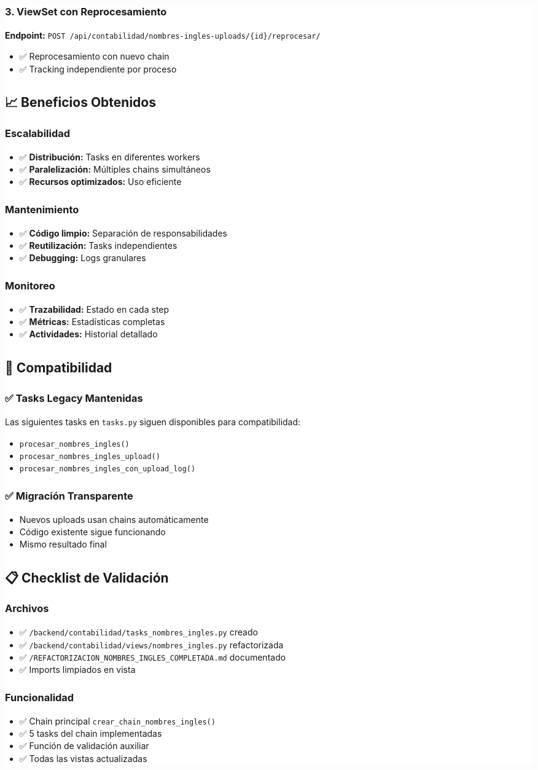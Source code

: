 ### 3. ViewSet con Reprocesamiento
**Endpoint:** `POST /api/contabilidad/nombres-ingles-uploads/{id}/reprocesar/`
- ✅ Reprocesamiento con nuevo chain
- ✅ Tracking independiente por proceso

## 📈 Beneficios Obtenidos

### Escalabilidad
- ✅ **Distribución:** Tasks en diferentes workers
- ✅ **Paralelización:** Múltiples chains simultáneos
- ✅ **Recursos optimizados:** Uso eficiente

### Mantenimiento  
- ✅ **Código limpio:** Separación de responsabilidades
- ✅ **Reutilización:** Tasks independientes
- ✅ **Debugging:** Logs granulares

### Monitoreo
- ✅ **Trazabilidad:** Estado en cada step
- ✅ **Métricas:** Estadísticas completas
- ✅ **Actividades:** Historial detallado

## 🔄 Compatibilidad

### ✅ Tasks Legacy Mantenidas
Las siguientes tasks en `tasks.py` siguen disponibles para compatibilidad:
- `procesar_nombres_ingles()`
- `procesar_nombres_ingles_upload()`  
- `procesar_nombres_ingles_con_upload_log()`

### ✅ Migración Transparente
- Nuevos uploads usan chains automáticamente
- Código existente sigue funcionando
- Mismo resultado final

## 📋 Checklist de Validación

### Archivos
- ✅ `/backend/contabilidad/tasks_nombres_ingles.py` creado
- ✅ `/backend/contabilidad/views/nombres_ingles.py` refactorizada  
- ✅ `/REFACTORIZACION_NOMBRES_INGLES_COMPLETADA.md` documentado
- ✅ Imports limpiados en vista

### Funcionalidad
- ✅ Chain principal `crear_chain_nombres_ingles()`
- ✅ 5 tasks del chain implementadas
- ✅ Función de validación auxiliar
- ✅ Todas las vistas actualizadas
